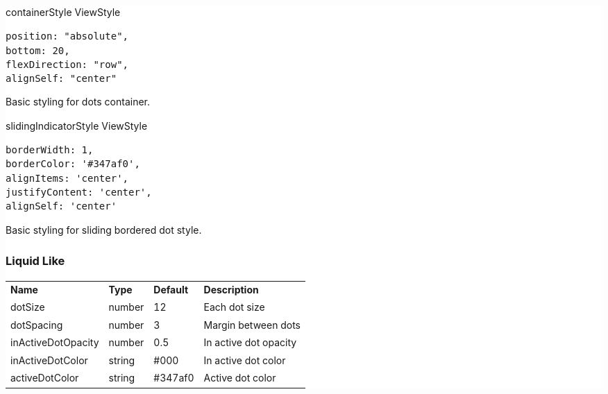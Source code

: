 <tr>
<td>containerStyle</td>
<td>ViewStyle</td>
<td>
<pre>position: "absolute",<br />bottom: 20,<br />flexDirection: "row",<br />alignSelf: "center"</pre>
</td>
<td>
<p>Basic styling for dots container.</p>
</td>
</tr>
<tr>
<td>slidingIndicatorStyle</td>
<td>ViewStyle</td>
<td>
<pre>borderWidth: 1,<br />borderColor: '#347af0',<br />alignItems: 'center',<br />justifyContent: 'center',<br />alignSelf: 'center'</pre>
</td>
<td>
<p>Basic styling for sliding bordered dot style.</p>
</td>
</tr>
</tbody>
</table>

### Liquid Like
<table>
<tbody>
<tr>
<td><strong>Name&nbsp;</strong></td>
<td><strong>Type&nbsp;</strong></td>
<td><strong>Default&nbsp;</strong></td>
<td><strong>Description&nbsp;</strong></td>
</tr>
<tr>
<td>dotSize</td>
<td>number</td>
<td>12</td>
<td>Each dot size </td>
</tr>
<tr>
<td>dotSpacing</td>
<td>number</td>
<td>3</td>
<td>Margin between dots</td>
</tr>
<tr>
<td>inActiveDotOpacity</td>
<td>number</td>
<td>0.5</td>
<td>In active dot opacity</td>
</tr>
<tr>
<td>inActiveDotColor</td>
<td>string</td>
<td>#000</td>
<td>In active dot color</td>
</tr>
<tr>
<td>activeDotColor</td>
<td>string</td>
<td>#347af0</td>
<td>Active dot color</td>